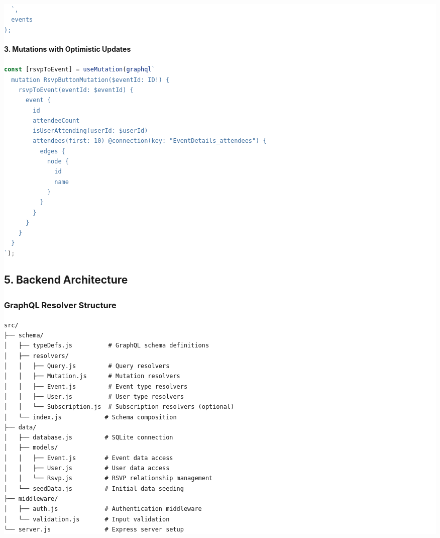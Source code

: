 ```typescript
  `,
  events
);
```

#### 3. Mutations with Optimistic Updates
```typescript
const [rsvpToEvent] = useMutation(graphql`
  mutation RsvpButtonMutation($eventId: ID!) {
    rsvpToEvent(eventId: $eventId) {
      event {
        id
        attendeeCount
        isUserAttending(userId: $userId)
        attendees(first: 10) @connection(key: "EventDetails_attendees") {
          edges {
            node {
              id
              name
            }
          }
        }
      }
    }
  }
`);
```

## 5. Backend Architecture

### GraphQL Resolver Structure

```
src/
├── schema/
│   ├── typeDefs.js          # GraphQL schema definitions
│   ├── resolvers/
│   │   ├── Query.js         # Query resolvers
│   │   ├── Mutation.js      # Mutation resolvers
│   │   ├── Event.js         # Event type resolvers
│   │   ├── User.js          # User type resolvers
│   │   └── Subscription.js  # Subscription resolvers (optional)
│   └── index.js            # Schema composition
├── data/
│   ├── database.js         # SQLite connection
│   ├── models/
│   │   ├── Event.js        # Event data access
│   │   ├── User.js         # User data access
│   │   └── Rsvp.js         # RSVP relationship management
│   └── seedData.js         # Initial data seeding
├── middleware/
│   ├── auth.js             # Authentication middleware
│   └── validation.js       # Input validation
└── server.js               # Express server setup
```
